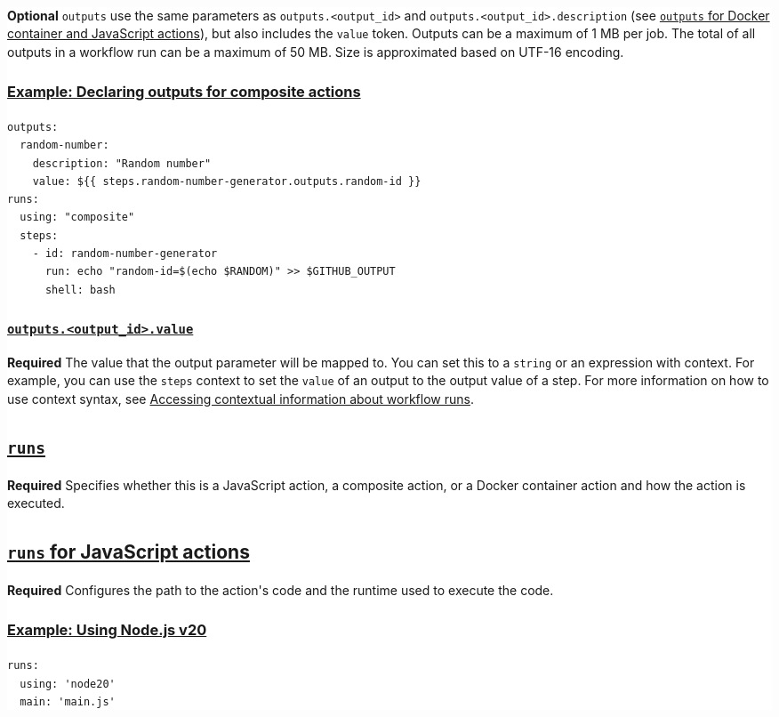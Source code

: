 **Optional** `outputs` use the same parameters as `outputs.<output_id>` and `outputs.<output_id>.description` (see [`outputs` for Docker container and JavaScript actions](https://docs.github.com/en/actions/sharing-automations/creating-actions/metadata-syntax-for-github-actions#outputs-for-docker-container-and-javascript-actions)), but also includes the `value` token.
Outputs can be a maximum of 1 MB per job. The total of all outputs in a workflow run can be a maximum of 50 MB. Size is approximated based on UTF-16 encoding.
### [Example: Declaring outputs for composite actions](https://docs.github.com/en/actions/sharing-automations/creating-actions/metadata-syntax-for-github-actions#example-declaring-outputs-for-composite-actions)
```
outputs:
  random-number:
    description: "Random number"
    value: ${{ steps.random-number-generator.outputs.random-id }}
runs:
  using: "composite"
  steps:
    - id: random-number-generator
      run: echo "random-id=$(echo $RANDOM)" >> $GITHUB_OUTPUT
      shell: bash

```

### [`outputs.<output_id>.value`](https://docs.github.com/en/actions/sharing-automations/creating-actions/metadata-syntax-for-github-actions#outputsoutput_idvalue)
**Required** The value that the output parameter will be mapped to. You can set this to a `string` or an expression with context. For example, you can use the `steps` context to set the `value` of an output to the output value of a step.
For more information on how to use context syntax, see [Accessing contextual information about workflow runs](https://docs.github.com/en/actions/learn-github-actions/contexts).
## [`runs`](https://docs.github.com/en/actions/sharing-automations/creating-actions/metadata-syntax-for-github-actions#runs)
**Required** Specifies whether this is a JavaScript action, a composite action, or a Docker container action and how the action is executed.
## [`runs` for JavaScript actions](https://docs.github.com/en/actions/sharing-automations/creating-actions/metadata-syntax-for-github-actions#runs-for-javascript-actions)
**Required** Configures the path to the action's code and the runtime used to execute the code.
### [Example: Using Node.js v20](https://docs.github.com/en/actions/sharing-automations/creating-actions/metadata-syntax-for-github-actions#example-using-nodejs-v20)
```
runs:
  using: 'node20'
  main: 'main.js'

```
